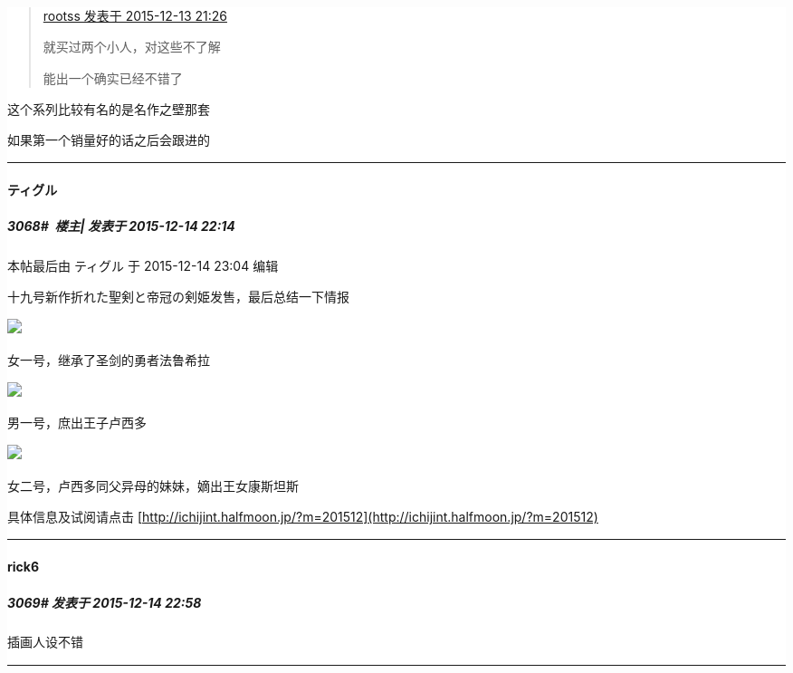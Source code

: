 
<blockquote><a href="httphttps://bbs.saraba1st.com/2b/forum.php?mod=redirect&amp;goto=findpost&amp;pid=31015747&amp;ptid=934526" target="_blank">rootss 发表于 2015-12-13 21:26</a>

就买过两个小人，对这些不了解

能出一个确实已经不错了</blockquote>
这个系列比较有名的是名作之壁那套

如果第一个销量好的话之后会跟进的







*****

####  ティグル  
##### 3068#         楼主| 发表于 2015-12-14 22:14



 本帖最后由 ティグル 于 2015-12-14 23:04 编辑 

十九号新作折れた聖剣と帝冠の剣姫发售，最后总结一下情报

<img src="http://ichijint.halfmoon.jp/wp-content/uploads/2015/12/b1d93fedb666b88b95ff674854edcdba.jpg" referrerpolicy="no-referrer">

女一号，继承了圣剑的勇者法鲁希拉

<img src="http://ichijint.halfmoon.jp/wp-content/uploads/2015/12/d1ea10d47fbb481021073af4b5160ae9.jpg" referrerpolicy="no-referrer">

男一号，庶出王子卢西多

<img src="http://ichijint.halfmoon.jp/wp-content/uploads/2015/12/e9256a25f38a311916f53b3c534fcfce.jpg" referrerpolicy="no-referrer">

女二号，卢西多同父异母的妹妹，嫡出王女康斯坦斯


具体信息及试阅请点击
[http://ichijint.halfmoon.jp/?m=201512](http://ichijint.halfmoon.jp/?m=201512)







*****

####  rick6  
##### 3069#       发表于 2015-12-14 22:58




插画人设不错







*****
